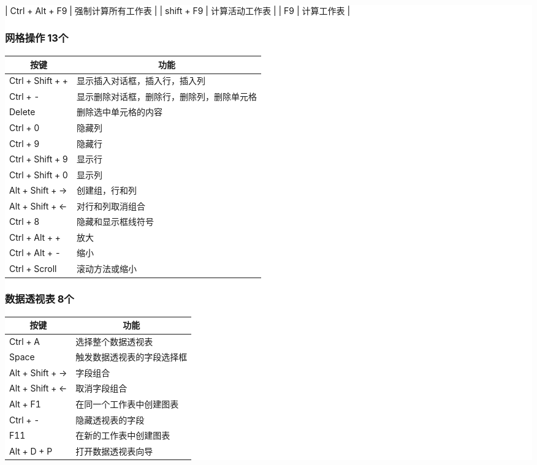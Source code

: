 | Ctrl + Alt + F9 | 强制计算所有工作表 |
| shift + F9 | 计算活动工作表 |
| F9 | 计算工作表 |

### 网格操作 13个

| 按键 | 功能 |
| --- | --- |
| Ctrl + Shift + + | 显示插入对话框，插入行，插入列 |
| Ctrl + - | 显示删除对话框，删除行，删除列，删除单元格 |
| Delete | 删除选中单元格的内容 |
| Ctrl + 0 | 隐藏列 |
| Ctrl + 9 | 隐藏行 |
| Ctrl + Shift + 9 | 显示行 |
| Ctrl + Shift + 0 | 显示列 |
| Alt + Shift + → | 创建组，行和列 |
| Alt + Shift + ← | 对行和列取消组合 |
| Ctrl + 8 | 隐藏和显示框线符号 |
| Ctrl + Alt + + | 放大 |
| Ctrl + Alt + - | 缩小 |
| Ctrl + Scroll | 滚动方法或缩小 |

### 数据透视表 8个

| 按键 | 功能 |
| --- | --- |
| Ctrl + A | 选择整个数据透视表 |
| Space | 触发数据透视表的字段选择框 |
| Alt + Shift + → | 字段组合 |
| Alt + Shift + ← | 取消字段组合 |
| Alt + F1 | 在同一个工作表中创建图表 |
| Ctrl + - | 隐藏透视表的字段 |
| F11 | 在新的工作表中创建图表 |
| Alt + D + P | 打开数据透视表向导 |
